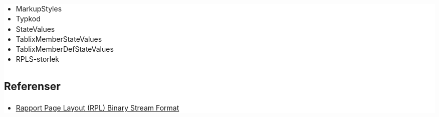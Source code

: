 - MarkupStyles
- Typkod
- StateValues
- TablixMemberStateValues
- TablixMemberDefStateValues
- RPLS-storlek





## Referenser ##

- [Rapport Page Layout (RPL) Binary Stream Format](https://docs.microsoft.com/en-us/openspecs/sql_server_protocols/ms-rpl/9c4ff7ba-f6da-4092-9670-aa0e54e73887)

